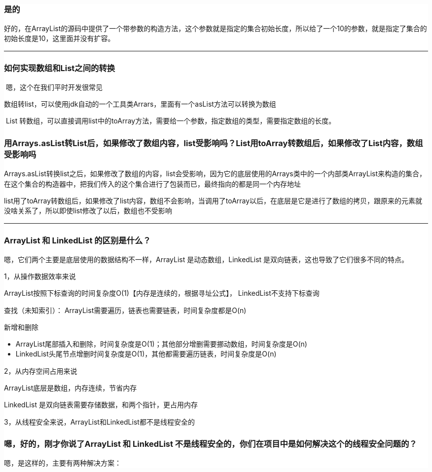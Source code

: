 ### 是的



​    好的，在ArrayList的源码中提供了一个带参数的构造方法，这个参数就是指定的集合初始长度，所以给了一个10的参数，就是指定了集合的初始长度是10，这里面并没有扩容。

-------------------------------------------

### 如何实现数组和List之间的转换



​	嗯，这个在我们平时开发很常见

​    数组转list，可以使用jdk自动的一个工具类Arrars，里面有一个asList方法可以转换为数组

​    List 转数组，可以直接调用list中的toArray方法，需要给一个参数，指定数组的类型，需要指定数组的长度。

### 用Arrays.asList转List后，如果修改了数组内容，list受影响吗？List用toArray转数组后，如果修改了List内容，数组受影响吗



Arrays.asList转换list之后，如果修改了数组的内容，list会受影响，因为它的底层使用的Arrays类中的一个内部类ArrayList来构造的集合，在这个集合的构造器中，把我们传入的这个集合进行了包装而已，最终指向的都是同一个内存地址

list用了toArray转数组后，如果修改了list内容，数组不会影响，当调用了toArray以后，在底层是它是进行了数组的拷贝，跟原来的元素就没啥关系了，所以即使list修改了以后，数组也不受影响

-----

### ArrayList 和 LinkedList 的区别是什么？



嗯，它们两个主要是底层使用的数据结构不一样，ArrayList 是动态数组，LinkedList 是双向链表，这也导致了它们很多不同的特点。

1，从操作数据效率来说

ArrayList按照下标查询的时间复杂度O(1)【内存是连续的，根据寻址公式】， LinkedList不支持下标查询

查找（未知索引）： ArrayList需要遍历，链表也需要链表，时间复杂度都是O(n)

新增和删除

- ArrayList尾部插入和删除，时间复杂度是O(1)；其他部分增删需要挪动数组，时间复杂度是O(n)
- LinkedList头尾节点增删时间复杂度是O(1)，其他都需要遍历链表，时间复杂度是O(n)

2，从内存空间占用来说

ArrayList底层是数组，内存连续，节省内存

LinkedList 是双向链表需要存储数据，和两个指针，更占用内存

3，从线程安全来说，ArrayList和LinkedList都不是线程安全的

### 嗯，好的，刚才你说了ArrayList 和 LinkedList 不是线程安全的，你们在项目中是如何解决这个的线程安全问题的？



嗯，是这样的，主要有两种解决方案：
